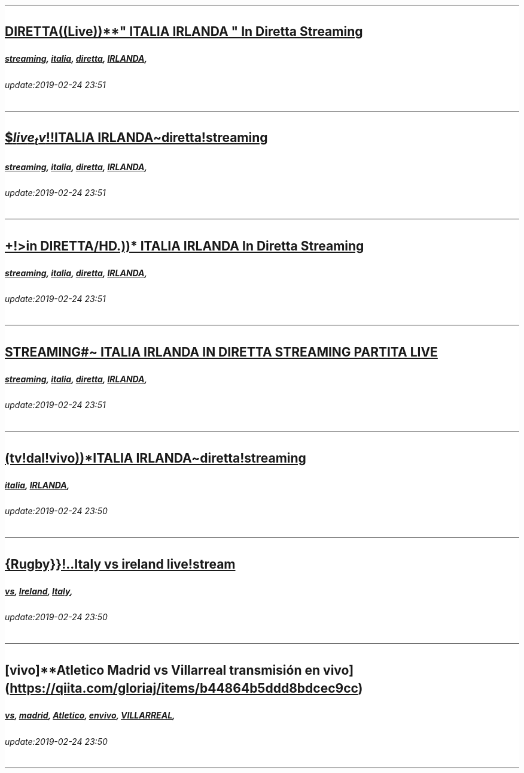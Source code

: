 
---
## [DIRETTA((Live))**" ITALIA IRLANDA " In Diretta Streaming](https://qiita.com/UEFAlives/items/ac13b800b7b23ac1073a)
##### [streaming](https://qiita.com/tags/streaming), [italia](https://qiita.com/tags/italia), [diretta](https://qiita.com/tags/diretta), [IRLANDA](https://qiita.com/tags/IRLANDA), 
###### update:2019-02-24 23:51
---
## [$$live_tv$!!ITALIA IRLANDA~diretta!streaming](https://qiita.com/UEFAlives/items/627f8cfafc5b86eabde1)
##### [streaming](https://qiita.com/tags/streaming), [italia](https://qiita.com/tags/italia), [diretta](https://qiita.com/tags/diretta), [IRLANDA](https://qiita.com/tags/IRLANDA), 
###### update:2019-02-24 23:51
---
## [+!>in DIRETTA/HD.))* ITALIA IRLANDA In Diretta Streaming](https://qiita.com/UEFAlives/items/4703b1a219c99902489a)
##### [streaming](https://qiita.com/tags/streaming), [italia](https://qiita.com/tags/italia), [diretta](https://qiita.com/tags/diretta), [IRLANDA](https://qiita.com/tags/IRLANDA), 
###### update:2019-02-24 23:51
---
## [STREAMING#~ ITALIA IRLANDA IN DIRETTA STREAMING PARTITA LIVE](https://qiita.com/UEFAlives/items/e47d52237a9a6d765420)
##### [streaming](https://qiita.com/tags/streaming), [italia](https://qiita.com/tags/italia), [diretta](https://qiita.com/tags/diretta), [IRLANDA](https://qiita.com/tags/IRLANDA), 
###### update:2019-02-24 23:51
---
## [(tv!dal!vivo))*ITALIA IRLANDA~diretta!streaming](https://qiita.com/UEFAlives/items/39aa02c6a764c111ce44)
##### [italia](https://qiita.com/tags/italia), [IRLANDA](https://qiita.com/tags/IRLANDA), 
###### update:2019-02-24 23:50
---
## [{Rugby}}!..Italy vs ireland live!stream](https://qiita.com/oscar19/items/e95eedbe347a60fe4694)
##### [vs](https://qiita.com/tags/vs), [Ireland](https://qiita.com/tags/Ireland), [Italy](https://qiita.com/tags/Italy), 
###### update:2019-02-24 23:50
---
## [vivo]**Atletico Madrid vs Villarreal transmisión en vivo](https://qiita.com/gloriaj/items/b44864b5ddd8bdcec9cc)
##### [vs](https://qiita.com/tags/vs), [madrid](https://qiita.com/tags/madrid), [Atletico](https://qiita.com/tags/Atletico), [envivo](https://qiita.com/tags/envivo), [VILLARREAL](https://qiita.com/tags/VILLARREAL), 
###### update:2019-02-24 23:50
---